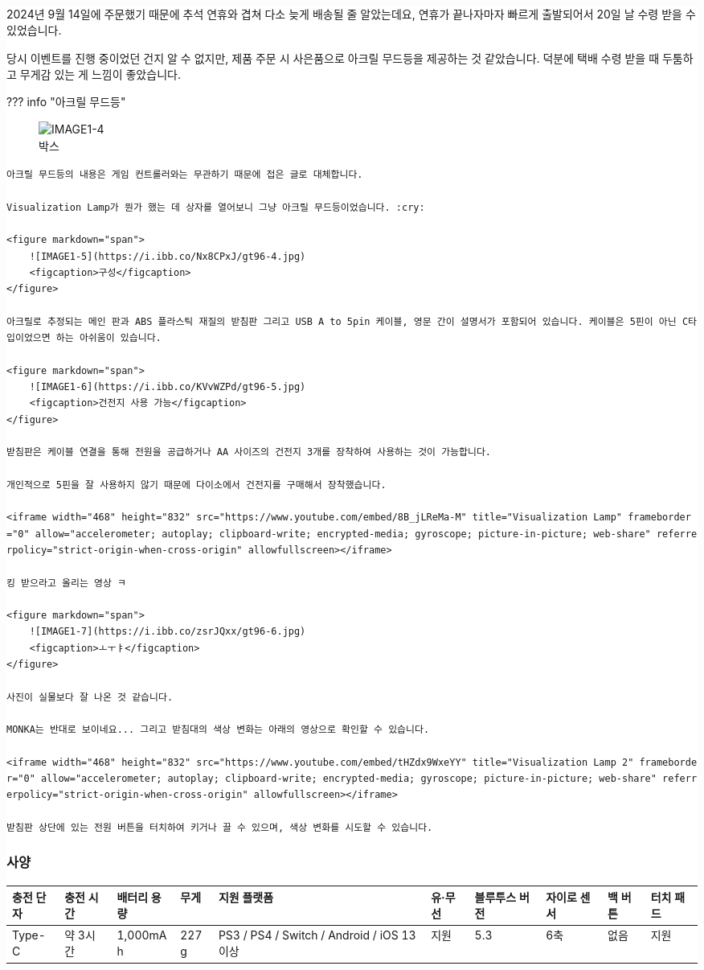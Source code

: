 2024년 9월 14일에 주문했기 때문에 추석 연휴와 겹쳐 다소 늦게 배송될 줄 알았는데요, 연휴가 끝나자마자 빠르게 출발되어서 20일 날 수령 받을 수 있었습니다.

당시 이벤트를 진행 중이었던 건지 알 수 없지만, 제품 주문 시 사은품으로 아크릴 무드등을 제공하는 것 같았습니다. 덕분에 택배 수령 받을 때 두툼하고 무게감 있는 게 느낌이 좋았습니다.

??? info "아크릴 무드등"
    <figure markdown="span">
        ![IMAGE1-4](https://i.ibb.co/TM5DRgn/gt96-3.jpg)
        <figcaption>박스</figcaption>
    </figure>

    아크릴 무드등의 내용은 게임 컨트롤러와는 무관하기 때문에 접은 글로 대체합니다.
    
    Visualization Lamp가 뭔가 했는 데 상자를 열어보니 그냥 아크릴 무드등이었습니다. :cry:

    <figure markdown="span">
        ![IMAGE1-5](https://i.ibb.co/Nx8CPxJ/gt96-4.jpg)
        <figcaption>구성</figcaption>
    </figure>

    아크릴로 추정되는 메인 판과 ABS 플라스틱 재질의 받침판 그리고 USB A to 5pin 케이블, 영문 간이 설명서가 포함되어 있습니다. 케이블은 5핀이 아닌 C타입이었으면 하는 아쉬움이 있습니다.
    
    <figure markdown="span">
        ![IMAGE1-6](https://i.ibb.co/KVvWZPd/gt96-5.jpg)
        <figcaption>건전지 사용 가능</figcaption>
    </figure>

    받침판은 케이블 연결을 통해 전원을 공급하거나 AA 사이즈의 건전지 3개를 장착하여 사용하는 것이 가능합니다.

    개인적으로 5핀을 잘 사용하지 않기 때문에 다이소에서 건전지를 구매해서 장착했습니다.

    <iframe width="468" height="832" src="https://www.youtube.com/embed/8B_jLReMa-M" title="Visualization Lamp" frameborder="0" allow="accelerometer; autoplay; clipboard-write; encrypted-media; gyroscope; picture-in-picture; web-share" referrerpolicy="strict-origin-when-cross-origin" allowfullscreen></iframe>

    킹 받으라고 올리는 영상 ㅋ

    <figure markdown="span">
        ![IMAGE1-7](https://i.ibb.co/zsrJQxx/gt96-6.jpg)
        <figcaption>ㅗㅜㅑ</figcaption>
    </figure>

    사진이 실물보다 잘 나온 것 같습니다.

    MONKA는 반대로 보이네요... 그리고 받침대의 색상 변화는 아래의 영상으로 확인할 수 있습니다.

    <iframe width="468" height="832" src="https://www.youtube.com/embed/tHZdx9WxeYY" title="Visualization Lamp 2" frameborder="0" allow="accelerometer; autoplay; clipboard-write; encrypted-media; gyroscope; picture-in-picture; web-share" referrerpolicy="strict-origin-when-cross-origin" allowfullscreen></iframe>

    받침판 상단에 있는 전원 버튼을 터치하여 키거나 끌 수 있으며, 색상 변화를 시도할 수 있습니다.

### 사양
|충전 단자|충전 시간|배터리 용량|무게|지원 플랫폼|유&middot;무선|블루투스 버전|자이로 센서|백 버튼|터치 패드|
|:-----|:-----|:-----|:-----|:-----|:-----|:-----|:-----|:-----|:-----|
|Type-C|약 3시간|1,000mAh|227g|PS3 / PS4 / Switch / Android / iOS 13 이상|지원|5.3|6축|없음|지원|
